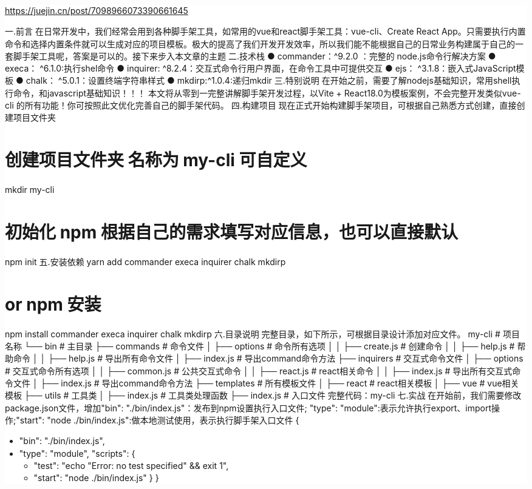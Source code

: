 https://juejin.cn/post/7098966073390661645

一.前言
在日常开发中，我们经常会用到各种脚手架工具，如常用的vue和react脚手架工具：vue-cli、Create React App。只需要执行内置命令和选择内置条件就可以生成对应的项目模板。极大的提高了我们开发开发效率，所以我们能不能根据自己的日常业务构建属于自己的一套脚手架工具呢，答案是可以的。接下来步入本文章的主题
二.技术栈
● commander：^9.2.0 ：完整的 node.js命令行解决方案
● execa： ^6.1.0:执行shel命令
● inquirer: ^8.2.4：交互式命令行用户界面，在命令工具中可提供交互
● ejs： ^3.1.8：嵌入式JavaScript模板
● chalk： ^5.0.1：设置终端字符串样式
● mkdirp:^1.0.4:递归mkdir
三.特别说明
在开始之前，需要了解nodejs基础知识，常用shell执行命令，和javascript基础知识！！！ 本文将从零到一完整讲解脚手架开发过程，以Vite + React18.0为模板案例，不会完整开发类似vue-cli 的所有功能！你可按照此文优化完善自己的脚手架代码。
四.构建项目
现在正式开始构建脚手架项目，可根据自己熟悉方式创建，直接创建项目文件夹
# 创建项目文件夹 名称为 my-cli 可自定义
mkdir my-cli
# 初始化 npm 根据自己的需求填写对应信息，也可以直接默认
npm init
五.安装依赖
yarn add commander execa inquirer chalk mkdirp
# or npm 安装 
npm install commander execa inquirer chalk mkdirp
六.目录说明
完整目录，如下所示，可根据目录设计添加对应文件。
my-cli # 项目名称
└── bin # 主目录
    ├── commands # 命令文件
    │   ├── options # 命令所有选项
    │   │   ├── create.js # 创建命令
    │   │   ├── help.js # 帮助命令
    │   │   ├── help.js # 导出所有命令文件
    │   ├── index.js # 导出command命令方法
    ├── inquirers # 交互式命令文件
    │   ├── options # 交互式命令所有选项
    │   │   ├── common.js # 公共交互式命令
    │   │   ├── react.js # react相关命令
    │   │   ├── index.js # 导出所有交互式命令文件
    │   ├── index.js # 导出command命令方法
    ├── templates # 所有模板文件
    │   ├── react # react相关模板
    │   ├── vue # vue相关模板
    ├── utils # 工具类
    │   ├── index.js # 工具类处理函数
    ├── index.js # 入口文件
完整代码：my-cli
七.实战
在开始前，我们需要修改package.json文件，增加"bin": "./bin/index.js"：发布到npm设置执行入口文件; "type": "module":表示允许执行export、import操作;"start": "node ./bin/index.js":做本地测试使用，表示执行脚手架入口文件
{
  + "bin": "./bin/index.js",
  + "type": "module",
  "scripts": {
    - "test": "echo \"Error: no test specified\" && exit 1",
    + "start": "node ./bin/index.js"
  }
}